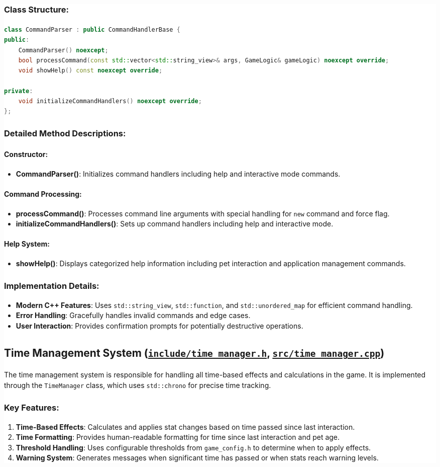 ### Class Structure:
```cpp
class CommandParser : public CommandHandlerBase {
public:
    CommandParser() noexcept;
    bool processCommand(const std::vector<std::string_view>& args, GameLogic& gameLogic) noexcept override;
    void showHelp() const noexcept override;
    
private:
    void initializeCommandHandlers() noexcept override;
};
```

### Detailed Method Descriptions:

#### Constructor:
- **CommandParser()**: Initializes command handlers including help and interactive mode commands.

#### Command Processing:
- **processCommand()**: Processes command line arguments with special handling for `new` command and force flag.
- **initializeCommandHandlers()**: Sets up command handlers including help and interactive mode.

#### Help System:
- **showHelp()**: Displays categorized help information including pet interaction and application management commands.

### Implementation Details:
- **Modern C++ Features**: Uses `std::string_view`, `std::function`, and `std::unordered_map` for efficient command handling.
- **Error Handling**: Gracefully handles invalid commands and edge cases.
- **User Interaction**: Provides confirmation prompts for potentially destructive operations.

## Time Management System ([`include/time_manager.h`](include/time_manager.h), [`src/time_manager.cpp`](src/time_manager.cpp))

The time management system is responsible for handling all time-based effects and calculations in the game. It is implemented through the `TimeManager` class, which uses `std::chrono` for precise time tracking.

### Key Features:
1. **Time-Based Effects**: Calculates and applies stat changes based on time passed since last interaction.
2. **Time Formatting**: Provides human-readable formatting for time since last interaction and pet age.
3. **Threshold Handling**: Uses configurable thresholds from `game_config.h` to determine when to apply effects.
4. **Warning System**: Generates messages when significant time has passed or when stats reach warning levels.
